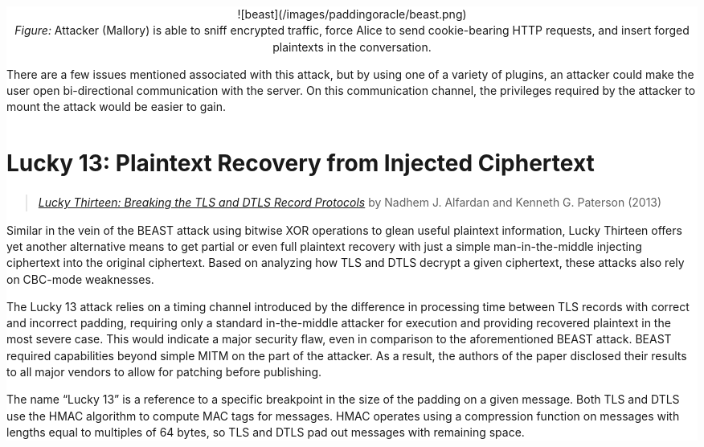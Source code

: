 <center>![beast](/images/paddingoracle/beast.png)<br>
<span class="caption"><em>Figure: </em>Attacker (Mallory) is able to sniff encrypted traffic, force Alice to send cookie-bearing HTTP requests, and insert forged plaintexts in the conversation.</span>
</center>

There are a few issues mentioned associated with this attack, but by
using one of a variety of plugins, an attacker could make the user
open bi-directional communication with the server. On this
communication channel, the privileges required by the attacker to
mount the attack would be easier to gain.

# Lucky 13: Plaintext Recovery from Injected Ciphertext 

> [*Lucky Thirteen: Breaking the TLS and DTLS Record Protocols*](http://www.isg.rhul.ac.uk/tls/TLStiming.pdf) by Nadhem J. Alfardan and Kenneth G. Paterson (2013)

Similar in the vein of the BEAST attack using bitwise XOR operations
to glean useful plaintext information, Lucky Thirteen offers yet
another alternative means to get partial or even full plaintext
recovery with just a simple man-in-the-middle injecting ciphertext
into the original ciphertext. Based on analyzing how TLS and DTLS
decrypt a given ciphertext, these attacks also rely on CBC-mode
weaknesses.

The Lucky 13 attack relies on a timing channel introduced by the
difference in processing time between TLS records with correct and
incorrect padding, requiring only a standard in-the-middle attacker
for execution and providing recovered plaintext in the most severe
case.  This would indicate a major security flaw, even in comparison
to the aforementioned BEAST attack. BEAST required capabilities beyond
simple MITM on the part of the attacker.  As a result, the authors of
the paper disclosed their results to all major vendors to allow for
patching before publishing.

The name “Lucky 13” is a reference to a specific breakpoint in the
size of the padding on a given message.  Both TLS and DTLS use the
HMAC algorithm to compute MAC tags for messages.  HMAC operates using
a compression function on messages with lengths equal to multiples of
64 bytes, so TLS and DTLS pad out messages with remaining space.
